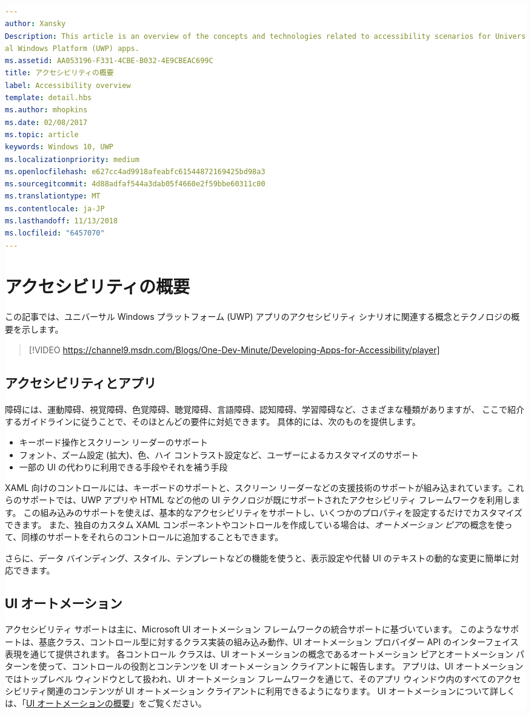 ```yaml
---
author: Xansky
Description: This article is an overview of the concepts and technologies related to accessibility scenarios for Universal Windows Platform (UWP) apps.
ms.assetid: AA053196-F331-4CBE-B032-4E9CBEAC699C
title: アクセシビリティの概要
label: Accessibility overview
template: detail.hbs
ms.author: mhopkins
ms.date: 02/08/2017
ms.topic: article
keywords: Windows 10, UWP
ms.localizationpriority: medium
ms.openlocfilehash: e627cc4ad9918afeabfc61544872169425bd98a3
ms.sourcegitcommit: 4d88adfaf544a3dab05f4660e2f59bbe60311c00
ms.translationtype: MT
ms.contentlocale: ja-JP
ms.lasthandoff: 11/13/2018
ms.locfileid: "6457070"
---
```

# <a name="accessibility-overview"></a>アクセシビリティの概要  




この記事では、ユニバーサル Windows プラットフォーム (UWP) アプリのアクセシビリティ シナリオに関連する概念とテクノロジの概要を示します。

> [!VIDEO https://channel9.msdn.com/Blogs/One-Dev-Minute/Developing-Apps-for-Accessibility/player]

<span id="Accessibility_and_your_app"/>
<span id="accessibility_and_your_app"/>
<span id="ACCESSIBILITY_AND_YOUR_APP"/>

## <a name="accessibility-and-your-app"></a>アクセシビリティとアプリ  
障碍には、運動障碍、視覚障碍、色覚障碍、聴覚障碍、言語障碍、認知障碍、学習障碍など、さまざまな種類がありますが、 ここで紹介するガイドラインに従うことで、そのほとんどの要件に対処できます。 具体的には、次のものを提供します。

* キーボード操作とスクリーン リーダーのサポート
* フォント、ズーム設定 (拡大)、色、ハイ コントラスト設定など、ユーザーによるカスタマイズのサポート
* 一部の UI の代わりに利用できる手段やそれを補う手段

XAML 向けのコントロールには、キーボードのサポートと、スクリーン リーダーなどの支援技術のサポートが組み込まれています。これらのサポートでは、UWP アプリや HTML などの他の UI テクノロジが既にサポートされたアクセシビリティ フレームワークを利用します。 この組み込みのサポートを使えば、基本的なアクセシビリティをサポートし、いくつかのプロパティを設定するだけでカスタマイズできます。 また、独自のカスタム XAML コンポーネントやコントロールを作成している場合は、*オートメーション ピア*の概念を使って、同様のサポートをそれらのコントロールに追加することもできます。

さらに、データ バインディング、スタイル、テンプレートなどの機能を使うと、表示設定や代替 UI のテキストの動的な変更に簡単に対応できます。

<span id="UI_Automation"/>
<span id="ui_automation"/>
<span id="UI_AUTOMATION"/>

## <a name="ui-automation"></a>UI オートメーション  
アクセシビリティ サポートは主に、Microsoft UI オートメーション フレームワークの統合サポートに基づいています。 このようなサポートは、基底クラス、コントロール型に対するクラス実装の組み込み動作、UI オートメーション プロバイダー API のインターフェイス表現を通じて提供されます。 各コントロール クラスは、UI オートメーションの概念であるオートメーション ピアとオートメーション パターンを使って、コントロールの役割とコンテンツを UI オートメーション クライアントに報告します。 アプリは、UI オートメーションではトップレベル ウィンドウとして扱われ、UI オートメーション フレームワークを通じて、そのアプリ ウィンドウ内のすべてのアクセシビリティ関連のコンテンツが UI オートメーション クライアントに利用できるようになります。 UI オートメーションについて詳しくは、「[UI オートメーションの概要](https://msdn.microsoft.com/library/windows/desktop/Ee684076)」をご覧ください。
